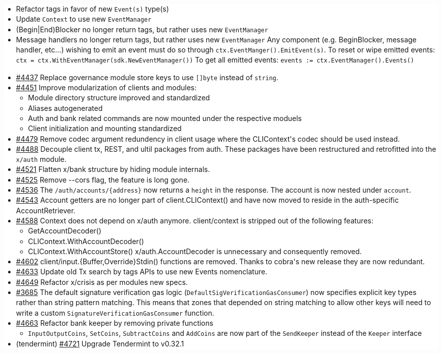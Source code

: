  - Refactor tags in favor of new `Event(s)` type(s)
  - Update `Context` to use new `EventManager`
  - (Begin|End)Blocker no longer return tags, but rather uses new `EventManager`
  - Message handlers no longer return tags, but rather uses new `EventManager`
  Any component (e.g. BeginBlocker, message handler, etc...) wishing to emit an event must do so
  through `ctx.EventManger().EmitEvent(s)`.
  To reset or wipe emitted events: `ctx = ctx.WithEventManager(sdk.NewEventManager())`
  To get all emitted events: `events := ctx.EventManager().Events()`
* [\#4437](https://github.com/DFWallet/anatha/issues/4437) Replace governance module store keys to use `[]byte` instead of `string`.
* [\#4451](https://github.com/DFWallet/anatha/issues/4451) Improve modularization of clients and modules:
  * Module directory structure improved and standardized
  * Aliases autogenerated
  * Auth and bank related commands are now mounted under the respective moduels
  * Client initialization and mounting standardized
* [\#4479](https://github.com/DFWallet/anatha/issues/4479) Remove codec argument redundency in client usage where
  the CLIContext's codec should be used instead.
* [\#4488](https://github.com/DFWallet/anatha/issues/4488) Decouple client tx, REST, and ultil packages from auth. These packages have
  been restructured and retrofitted into the `x/auth` module.
* [\#4521](https://github.com/DFWallet/anatha/issues/4521) Flatten x/bank structure by hiding module internals.
* [\#4525](https://github.com/DFWallet/anatha/issues/4525) Remove --cors flag, the feature is long gone.
* [\#4536](https://github.com/DFWallet/anatha/issues/4536) The `/auth/accounts/{address}` now returns a `height` in the response.
  The account is now nested under `account`.
* [\#4543](https://github.com/DFWallet/anatha/issues/4543) Account getters are no longer part of client.CLIContext() and have now moved
  to reside in the auth-specific AccountRetriever.
* [\#4588](https://github.com/DFWallet/anatha/issues/4588) Context does not depend on x/auth anymore. client/context is stripped out of the following features:
  - GetAccountDecoder()
  - CLIContext.WithAccountDecoder()
  - CLIContext.WithAccountStore()
  x/auth.AccountDecoder is unnecessary and consequently removed.
* [\#4602](https://github.com/DFWallet/anatha/issues/4602) client/input.{Buffer,Override}Stdin() functions are removed. Thanks to cobra's new release they are now redundant.
* [\#4633](https://github.com/DFWallet/anatha/issues/4633) Update old Tx search by tags APIs to use new Events
  nomenclature.
* [\#4649](https://github.com/DFWallet/anatha/issues/4649) Refactor x/crisis as per modules new specs.
* [\#3685](https://github.com/DFWallet/anatha/issues/3685) The default signature verification gas logic (`DefaultSigVerificationGasConsumer`) now specifies explicit key types rather than string pattern matching. This means that zones that depended on string matching to allow other keys will need to write a custom `SignatureVerificationGasConsumer` function.
* [\#4663](https://github.com/DFWallet/anatha/issues/4663) Refactor bank keeper by removing private functions
  - `InputOutputCoins`, `SetCoins`, `SubtractCoins` and `AddCoins` are now part of the `SendKeeper` instead of the `Keeper` interface
* (tendermint) [\#4721](https://github.com/DFWallet/anatha/pull/4721) Upgrade Tendermint to v0.32.1
